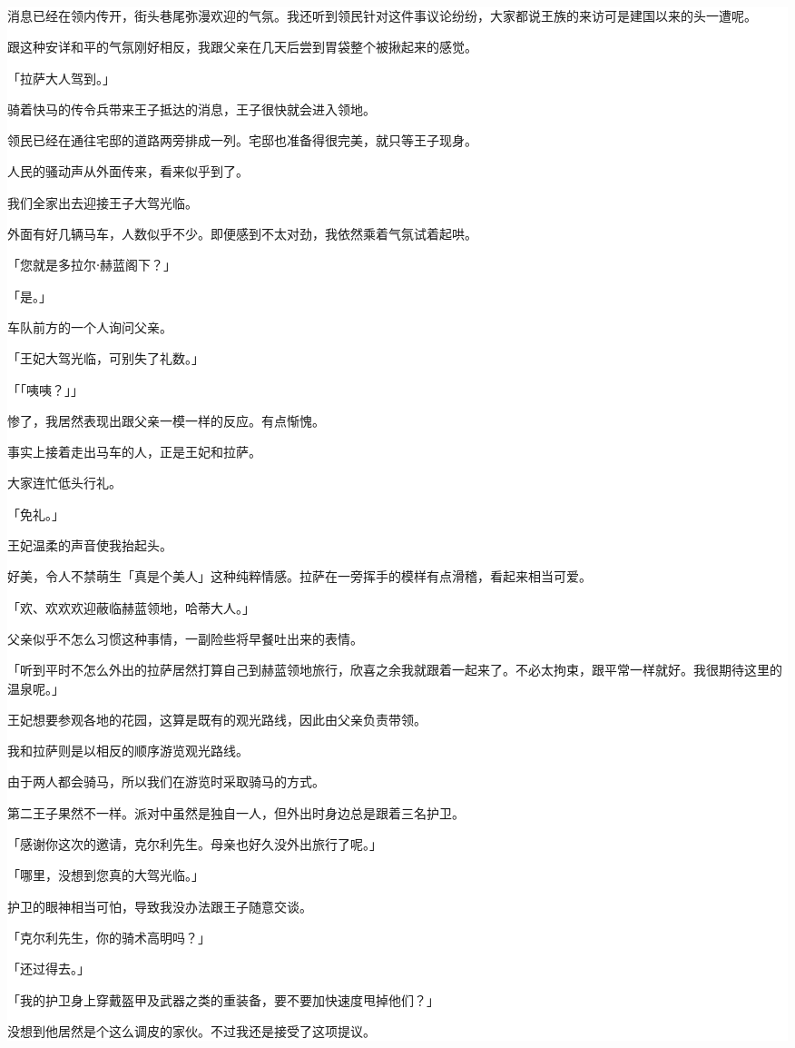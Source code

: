 消息已经在领内传开，街头巷尾弥漫欢迎的气氛。我还听到领民针对这件事议论纷纷，大家都说王族的来访可是建国以来的头一遭呢。

跟这种安详和平的气氛刚好相反，我跟父亲在几天后尝到胃袋整个被揪起来的感觉。

「拉萨大人驾到。」

骑着快马的传令兵带来王子抵达的消息，王子很快就会进入领地。

领民已经在通往宅邸的道路两旁排成一列。宅邸也准备得很完美，就只等王子现身。

人民的骚动声从外面传来，看来似乎到了。

我们全家出去迎接王子大驾光临。

外面有好几辆马车，人数似乎不少。即便感到不太对劲，我依然乘着气氛试着起哄。

「您就是多拉尔·赫蓝阁下？」

「是。」

车队前方的一个人询问父亲。

「王妃大驾光临，可别失了礼数。」

「「咦咦？」」

惨了，我居然表现出跟父亲一模一样的反应。有点惭愧。

事实上接着走出马车的人，正是王妃和拉萨。

大家连忙低头行礼。

「免礼。」

王妃温柔的声音使我抬起头。

好美，令人不禁萌生「真是个美人」这种纯粹情感。拉萨在一旁挥手的模样有点滑稽，看起来相当可爱。

「欢、欢欢欢迎蔽临赫蓝领地，哈蒂大人。」

父亲似乎不怎么习惯这种事情，一副险些将早餐吐出来的表情。

「听到平时不怎么外出的拉萨居然打算自己到赫蓝领地旅行，欣喜之余我就跟着一起来了。不必太拘束，跟平常一样就好。我很期待这里的温泉呢。」

王妃想要参观各地的花园，这算是既有的观光路线，因此由父亲负责带领。

我和拉萨则是以相反的顺序游览观光路线。

由于两人都会骑马，所以我们在游览时采取骑马的方式。

第二王子果然不一样。派对中虽然是独自一人，但外出时身边总是跟着三名护卫。

「感谢你这次的邀请，克尔利先生。母亲也好久没外出旅行了呢。」

「哪里，没想到您真的大驾光临。」

护卫的眼神相当可怕，导致我没办法跟王子随意交谈。

「克尔利先生，你的骑术高明吗？」

「还过得去。」

「我的护卫身上穿戴盔甲及武器之类的重装备，要不要加快速度甩掉他们？」

没想到他居然是个这么调皮的家伙。不过我还是接受了这项提议。
